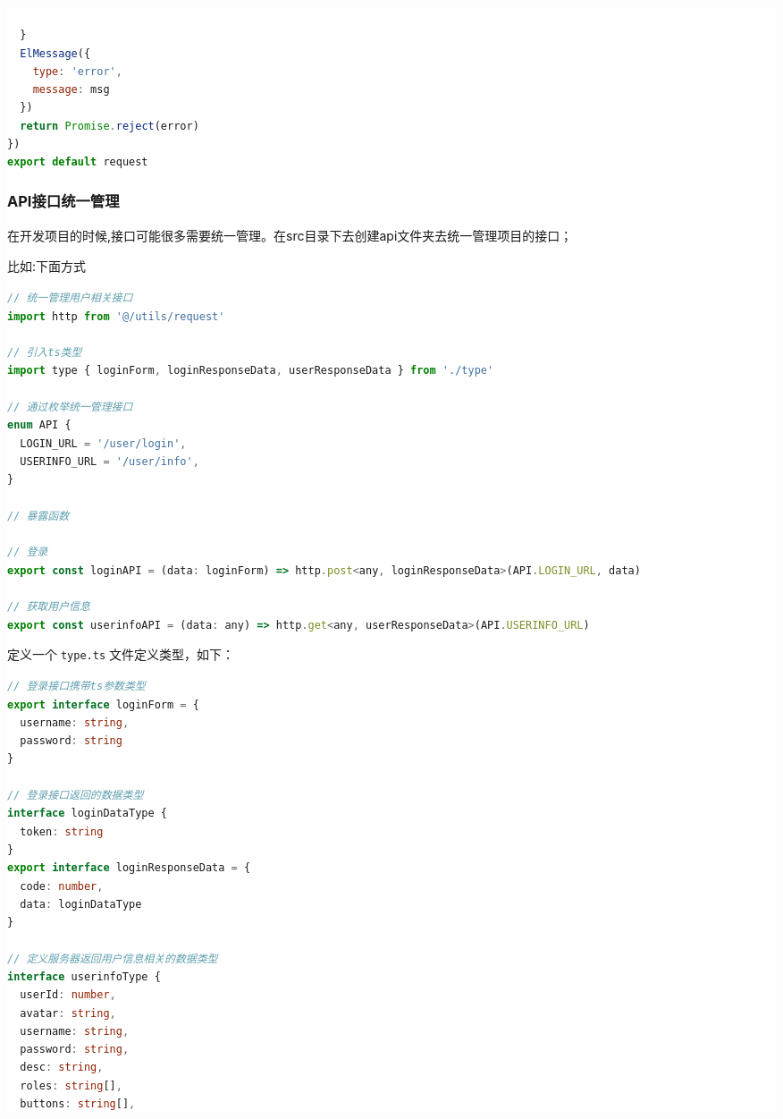 ```js

  }
  ElMessage({
    type: 'error',
    message: msg
  })
  return Promise.reject(error)
})
export default request
```

### API接口统一管理

在开发项目的时候,接口可能很多需要统一管理。在src目录下去创建api文件夹去统一管理项目的接口；

比如:下面方式

```js
// 统一管理用户相关接口
import http from '@/utils/request'

// 引入ts类型
import type { loginForm, loginResponseData, userResponseData } from './type'

// 通过枚举统一管理接口
enum API {
  LOGIN_URL = '/user/login',
  USERINFO_URL = '/user/info',
}

// 暴露函数

// 登录
export const loginAPI = (data: loginForm) => http.post<any, loginResponseData>(API.LOGIN_URL, data)

// 获取用户信息
export const userinfoAPI = (data: any) => http.get<any, userResponseData>(API.USERINFO_URL)
```

定义一个 `type.ts` 文件定义类型，如下：

```ts
// 登录接口携带ts参数类型
export interface loginForm = {
  username: string,
  password: string
}

// 登录接口返回的数据类型
interface loginDataType {
  token: string
}
export interface loginResponseData = {
  code: number,
  data: loginDataType
}

// 定义服务器返回用户信息相关的数据类型
interface userinfoType {
  userId: number,
  avatar: string,
  username: string,
  password: string,
  desc: string,
  roles: string[],
  buttons: string[],
```